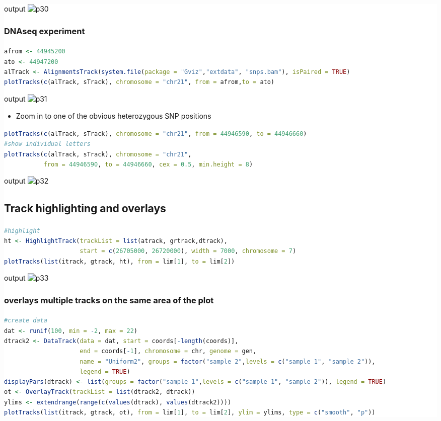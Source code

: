 output
![p30](p30.png)

### DNAseq experiment

```r
afrom <- 44945200
ato <- 44947200
alTrack <- AlignmentsTrack(system.file(package = "Gviz","extdata", "snps.bam"), isPaired = TRUE)
plotTracks(c(alTrack, sTrack), chromosome = "chr21", from = afrom,to = ato)
```

output
![p31](p31.png)

- Zoom in to one of the obvious heterozygous SNP positions 

```r
plotTracks(c(alTrack, sTrack), chromosome = "chr21", from = 44946590, to = 44946660)
#show individual letters
plotTracks(c(alTrack, sTrack), chromosome = "chr21",
           from = 44946590, to = 44946660, cex = 0.5, min.height = 8)
```

output
![p32](p32.png)

## Track highlighting and overlays

```r
#highlight
ht <- HighlightTrack(trackList = list(atrack, grtrack,dtrack),
                     start = c(26705000, 26720000), width = 7000, chromosome = 7)
plotTracks(list(itrack, gtrack, ht), from = lim[1], to = lim[2])
```

output
![p33](p33.png)

### overlays multiple tracks on the same area of the plot

```r
#create data
dat <- runif(100, min = -2, max = 22)
dtrack2 <- DataTrack(data = dat, start = coords[-length(coords)],
                     end = coords[-1], chromosome = chr, genome = gen,
                     name = "Uniform2", groups = factor("sample 2",levels = c("sample 1", "sample 2")),
                     legend = TRUE)
displayPars(dtrack) <- list(groups = factor("sample 1",levels = c("sample 1", "sample 2")), legend = TRUE)
ot <- OverlayTrack(trackList = list(dtrack2, dtrack))
ylims <- extendrange(range(c(values(dtrack), values(dtrack2))))
plotTracks(list(itrack, gtrack, ot), from = lim[1], to = lim[2], ylim = ylims, type = c("smooth", "p"))
```
